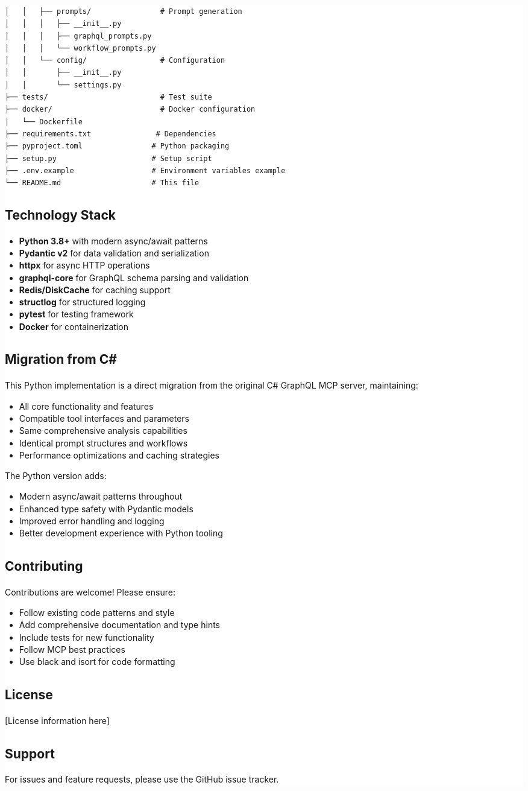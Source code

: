 ```
│   │   ├── prompts/                # Prompt generation
│   │   │   ├── __init__.py
│   │   │   ├── graphql_prompts.py
│   │   │   └── workflow_prompts.py
│   │   └── config/                 # Configuration
│   │       ├── __init__.py
│   │       └── settings.py
├── tests/                          # Test suite
├── docker/                         # Docker configuration
│   └── Dockerfile
├── requirements.txt               # Dependencies
├── pyproject.toml                # Python packaging
├── setup.py                      # Setup script
├── .env.example                  # Environment variables example
└── README.md                     # This file
```

## Technology Stack

- **Python 3.8+** with modern async/await patterns
- **Pydantic v2** for data validation and serialization
- **httpx** for async HTTP operations
- **graphql-core** for GraphQL schema parsing and validation
- **Redis/DiskCache** for caching support
- **structlog** for structured logging
- **pytest** for testing framework
- **Docker** for containerization

## Migration from C#

This Python implementation is a direct migration from the original C# GraphQL MCP server, maintaining:
- All core functionality and features
- Compatible tool interfaces and parameters
- Same comprehensive analysis capabilities
- Identical prompt structures and workflows
- Performance optimizations and caching strategies

The Python version adds:
- Modern async/await patterns throughout
- Enhanced type safety with Pydantic models
- Improved error handling and logging
- Better development experience with Python tooling

## Contributing

Contributions are welcome! Please ensure:
- Follow existing code patterns and style
- Add comprehensive documentation and type hints
- Include tests for new functionality
- Follow MCP best practices
- Use black and isort for code formatting

## License

[License information here]

## Support

For issues and feature requests, please use the GitHub issue tracker.